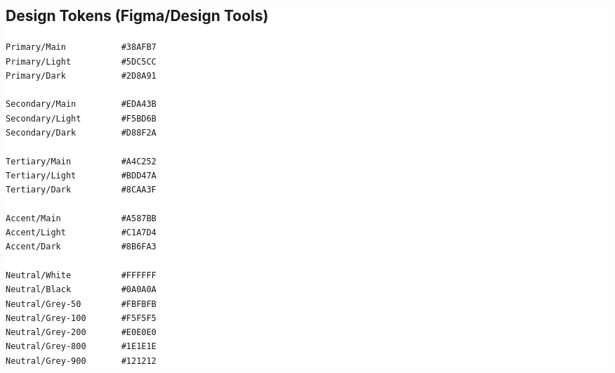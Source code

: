 
## Design Tokens (Figma/Design Tools)

```
Primary/Main           #38AFB7
Primary/Light          #5DC5CC
Primary/Dark           #2D8A91

Secondary/Main         #EDA43B
Secondary/Light        #F5BD6B
Secondary/Dark         #D88F2A

Tertiary/Main          #A4C252
Tertiary/Light         #BDD47A
Tertiary/Dark          #8CAA3F

Accent/Main            #A587BB
Accent/Light           #C1A7D4
Accent/Dark            #8B6FA3

Neutral/White          #FFFFFF
Neutral/Black          #0A0A0A
Neutral/Grey-50        #FBFBFB
Neutral/Grey-100       #F5F5F5
Neutral/Grey-200       #E0E0E0
Neutral/Grey-800       #1E1E1E
Neutral/Grey-900       #121212
```
